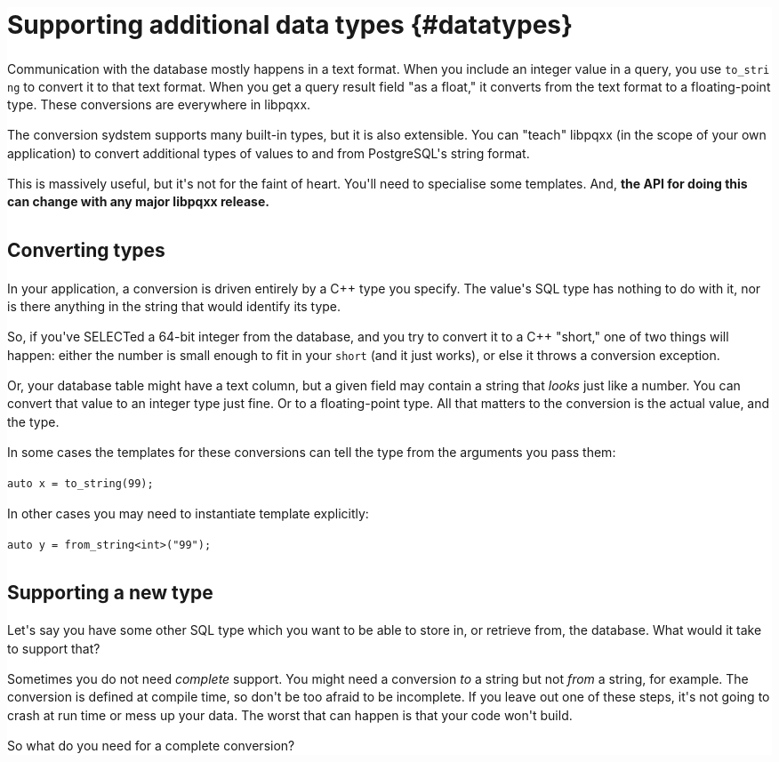 Supporting additional data types {#datatypes}
================================

Communication with the database mostly happens in a text format. When you
include an integer value in a query, you use `to_string` to convert it to that
text format. When you get a query result field "as a float," it converts from
the text format to a floating-point type. These conversions are everywhere in
libpqxx.

The conversion sydstem supports many built-in types, but it is also extensible.
You can "teach" libpqxx (in the scope of your own application) to convert
additional types of values to and from PostgreSQL's string format.

This is massively useful, but it's not for the faint of heart. You'll need to
specialise some templates. And, **the API for doing this can change with any
major libpqxx release.**


Converting types
----------------

In your application, a conversion is driven entirely by a C++ type you specify.
The value's SQL type has nothing to do with it, nor is there anything in the
string that would identify its type.

So, if you've SELECTed a 64-bit integer from the database, and you try to
convert it to a C++ "short," one of two things will happen: either the number
is small enough to fit in your `short` (and it just works), or else it throws a
conversion exception.

Or, your database table might have a text column, but a given field may contain
a string that _looks_ just like a number. You can convert that value to an
integer type just fine. Or to a floating-point type. All that matters to the
conversion is the actual value, and the type.

In some cases the templates for these conversions can tell the type from the
arguments you pass them:

    auto x = to_string(99);

In other cases you may need to instantiate template explicitly:

    auto y = from_string<int>("99");

Supporting a new type
---------------------

Let's say you have some other SQL type which you want to be able to store in,
or retrieve from, the database. What would it take to support that?

Sometimes you do not need _complete_ support. You might need a conversion _to_
a string but not _from_ a string, for example. The conversion is defined at
compile time, so don't be too afraid to be incomplete. If you leave out one of
these steps, it's not going to crash at run time or mess up your data. The
worst that can happen is that your code won't build.

So what do you need for a complete conversion?
